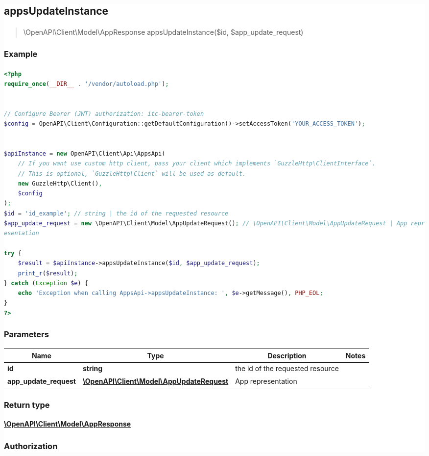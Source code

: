 ## appsUpdateInstance

> \OpenAPI\Client\Model\AppResponse appsUpdateInstance($id, $app_update_request)



### Example

```php
<?php
require_once(__DIR__ . '/vendor/autoload.php');


// Configure Bearer (JWT) authorization: itc-bearer-token
$config = OpenAPI\Client\Configuration::getDefaultConfiguration()->setAccessToken('YOUR_ACCESS_TOKEN');


$apiInstance = new OpenAPI\Client\Api\AppsApi(
    // If you want use custom http client, pass your client which implements `GuzzleHttp\ClientInterface`.
    // This is optional, `GuzzleHttp\Client` will be used as default.
    new GuzzleHttp\Client(),
    $config
);
$id = 'id_example'; // string | the id of the requested resource
$app_update_request = new \OpenAPI\Client\Model\AppUpdateRequest(); // \OpenAPI\Client\Model\AppUpdateRequest | App representation

try {
    $result = $apiInstance->appsUpdateInstance($id, $app_update_request);
    print_r($result);
} catch (Exception $e) {
    echo 'Exception when calling AppsApi->appsUpdateInstance: ', $e->getMessage(), PHP_EOL;
}
?>
```

### Parameters


Name | Type | Description  | Notes
------------- | ------------- | ------------- | -------------
 **id** | **string**| the id of the requested resource |
 **app_update_request** | [**\OpenAPI\Client\Model\AppUpdateRequest**](../Model/AppUpdateRequest.md)| App representation |

### Return type

[**\OpenAPI\Client\Model\AppResponse**](../Model/AppResponse.md)

### Authorization
